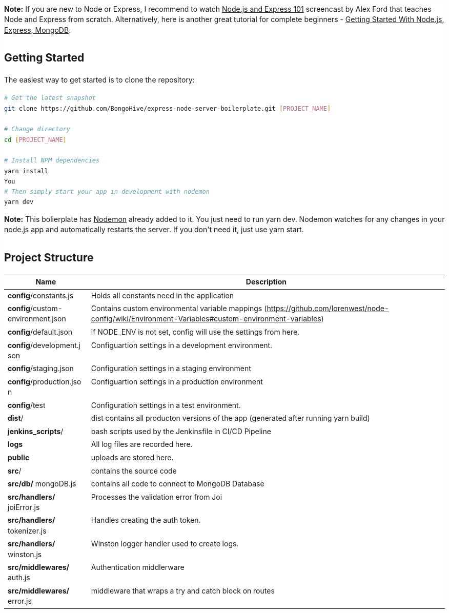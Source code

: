 **Note:** If you are new to Node or Express, I recommend to watch
[Node.js and Express 101](https://www.youtube.com/watch?v=BN0JlMZCtNU)
screencast by Alex Ford that teaches Node and Express from scratch. Alternatively,
here is another great tutorial for complete beginners - [Getting Started With Node.js, Express, MongoDB](http://cwbuecheler.com/web/tutorials/2013/node-express-mongo/).

Getting Started
---------------

The easiest way to get started is to clone the repository:

```bash
# Get the latest snapshot
git clone https://github.com/BongoHive/express-node-server-boilerplate.git [PROJECT_NAME]

# Change directory
cd [PROJECT_NAME]

# Install NPM dependencies
yarn install
You
# Then simply start your app in development with nodemon
yarn dev
```

**Note:** This bolierplate has [Nodemon](https://github.com/remy/nodemon) already added to it. You just need to run yarn dev. Nodemon watches for any changes in your  node.js app and automatically restarts the
server. If you don't need it, just use yarn start.



Project Structure
-----------------

| Name                               | Description                                                  |
| ---------------------------------- | ------------------------------------------------------------ |
| **config**/constants.js            |  Holds all constants need in the application                 |
| **config**/custom-environment.json | Contains custom environmental variable mappings (https://github.com/lorenwest/node-config/wiki/Environment-Variables#custom-environment-variables)           |
| **config**/default.json         | if NODE_ENV is not set, config will use the settings from here.                                |
| **config**/development.json        | Configuartion settings in a development environment.                            |
| **config**/staging.json            | Configuration settings in a staging environment                     |
| **config**/production.json                | Configuartion settings in a production environment                          |
| **config**/test                       | Configuration settings in a test environment.                         |
| **dist**/                             | dist contains all producton versions of the app (generated after running yarn build)                 |
| **jenkins_scripts**/          |       bash scripts used by the Jenkinsfile in CI/CD Pipeline
| **logs**       |                    All log files are recorded here.          |
| **public**                          | uploads are stored here.                        |
| **src**/                 | contains the source code     |
| **src/db/** mongoDB.js                     | contains all code to connect to MongoDB Database                               |
| **src/handlers/** joiError.js       | Processes the validation error from Joi             |
| **src/handlers/** tokenizer.js    | Handles creating the auth token.                                     |
| **src/handlers/** winston.js      | Winston logger handler used to create logs.                                     |
| **src/middlewares/** auth.js               | Authentication middlerware                                           |
| **src/middlewares/** error.js                 | middleware that wraps a try and catch block on routes                                          |
